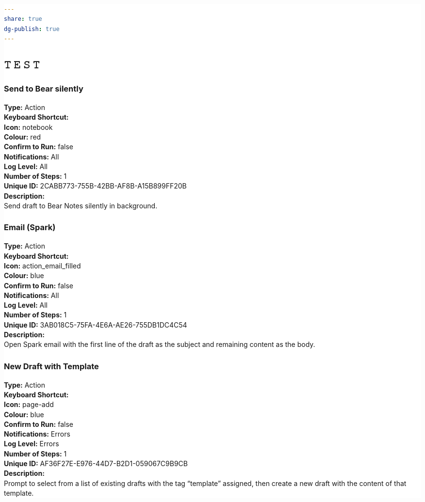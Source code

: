 ```yaml
---
share: true
dg-publish: true
---
```

## 𝚃 𝙴 𝚂 𝚃

### Send to Bear silently
**Type:** Action  
**Keyboard Shortcut:**   
**Icon:** notebook  
**Colour:** red  
**Confirm to Run:** false  
**Notifications:** All  
**Log Level:** All  
**Number of Steps:** 1  
**Unique ID:** 2CABB773-755B-42BB-AF8B-A15B899FF20B  
**Description:**  
Send draft to Bear Notes silently in background.


### Email (Spark)
**Type:** Action  
**Keyboard Shortcut:**   
**Icon:** action_email_filled  
**Colour:** blue  
**Confirm to Run:** false  
**Notifications:** All  
**Log Level:** All  
**Number of Steps:** 1  
**Unique ID:** 3AB018C5-75FA-4E6A-AE26-755DB1DC4C54  
**Description:**  
Open Spark email with the first line of the draft as the subject and remaining content as the body.


### New Draft with Template
**Type:** Action  
**Keyboard Shortcut:**   
**Icon:** page-add  
**Colour:** blue  
**Confirm to Run:** false  
**Notifications:** Errors  
**Log Level:** Errors  
**Number of Steps:** 1  
**Unique ID:** AF36F27E-E976-44D7-B2D1-059067C9B9CB  
**Description:**  
Prompt to select from a list of existing drafts with the tag “template” assigned, then create a new draft with the content of that template.
